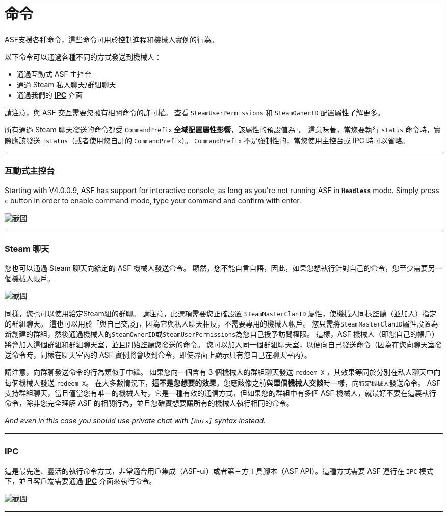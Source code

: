 # 命令

ASF支援各種命令，這些命令可用於控制進程和機械人實例的行為。

以下命令可以通過各種不同的方式發送到機械人：
- 通過互動式 ASF 主控台
- 通過 Steam 私人聊天/群組聊天
- 通過我們的 **[IPC](https://github.com/JustArchiNET/ArchiSteamFarm/wiki/IPC)** 介面

請注意，與 ASF 交互需要您擁有相關命令的許可權。 查看 `SteamUserPermissions` 和 `SteamOwnerID` 配置屬性了解更多。

所有通過 Steam 聊天發送的命令都受 `CommandPrefix`**[ 全域配置屬性​影響](https://github.com/JustArchiNET/ArchiSteamFarm/wiki/Configuration#commandprefix)**，該屬性的預設值為`!`。 這意味著，當您要執行 `status` 命令時，實際應該發送 `!status`（或者使用您自訂的 `CommandPrefix`）。 `CommandPrefix` 不是強制性的，當您使用主控台或 IPC 時可以省略。

---

### 互動式主控台

Starting with V4.0.0.9, ASF has support for interactive console, as long as you're not running ASF in [**`Headless`**](https://github.com/JustArchiNET/ArchiSteamFarm/wiki/Configuration#headless) mode. Simply press `c` button in order to enable command mode, type your command and confirm with enter.

![截圖](https://i.imgur.com/bH5Gtjq.png)

---

### Steam 聊天

您也可以通過 Steam 聊天向給定的 ASF 機械人發送命令。 顯然，您不能自言自語，因此，如果您想執行針對自己的命令，您至少需要另一個機械人帳戶。

![截圖](https://i.imgur.com/IvFRJ5S.png)

同樣，您也可以使用給定Steam組的群聊。 請注意，此選項需要您正確設置 `SteamMasterClanID` 屬性，使機械人同樣監聽（並加入）指定的群組聊天。 這也可以用於「與自己交談」，因為它與私人聊天相反，不需要專用的機械人帳戶。 您只需將` SteamMasterClanID `屬性設置為新創建的群組，然後通過機械人的` SteamOwnerID `或` SteamUserPermissions `為您自己授予訪問權限。 這樣，ASF 機械人（即您自己的帳戶）將會加入這個群組和群組聊天室，並且開始監聽您發送的命令。 您可以加入同一個群組聊天室，以便向自己發送命令（因為在您向聊天室發送命令時，同樣在聊天室內的 ASF 實例將會收到命令，即使界面上顯示只有您自己在聊天室內）。

請注意，向群聊發送命令的行為類似于中繼。 如果您向一個含有 3 個機械人的群組聊天發送 `redeem X` ，其效果等同於分別在私人聊天中向每個機械人發送 `redeem X`。 在大多數情況下，**這不是您想要的效果**，您應該像之前與**單個機械人交談**時一樣，向`特定機械人`發送命令。 ASF 支持群組聊天，當且僅當您有唯一的機械人時，它是一種有效的通信方式，但如果您的群組中有多個 ASF 機械人，就最好不要在這裏執行命令，除非您完全理解 ASF 的相關行為，並且您確實想要讓所有的機械人執行相同的命令。

*And even in this case you should use private chat with `[Bots]` syntax instead.*

---

### IPC

這是最先進、靈活的執行命令方式，非常適合用戶集成（ASF-ui）或者第三方工具腳本（ASF API）。這種方式需要 ASF 運行在 `IPC` 模式下，並且客戶端需要通過 **[IPC](https://github.com/JustArchiNET/ArchiSteamFarm/wiki/IPC)** 介面來執行命令。

![截圖](https://raw.githubusercontent.com/JustArchiNET/ASF-ui/main/.github/previews/commands.png)

---
